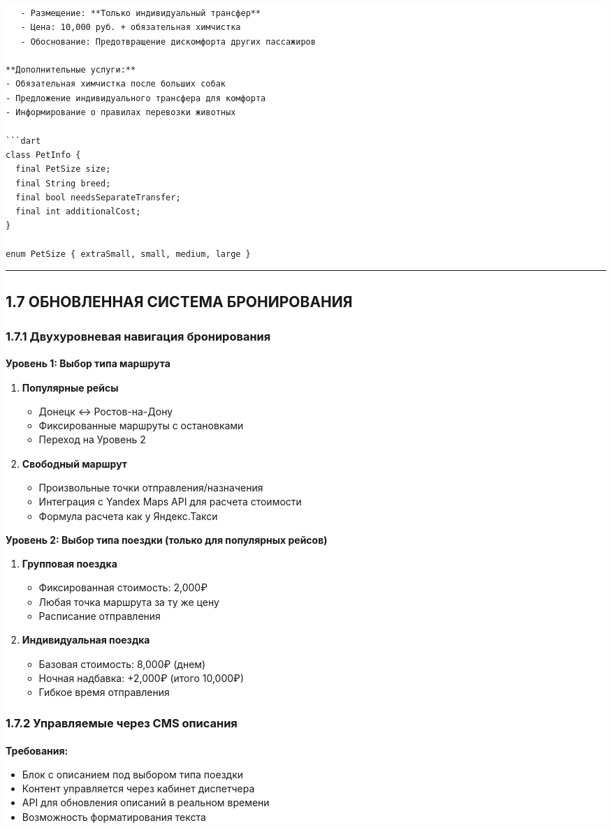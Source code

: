 ```
   - Размещение: **Только индивидуальный трансфер**
   - Цена: 10,000 руб. + обязательная химчистка
   - Обоснование: Предотвращение дискомфорта других пассажиров

**Дополнительные услуги:**
- Обязательная химчистка после больших собак
- Предложение индивидуального трансфера для комфорта
- Информирование о правилах перевозки животных

```dart
class PetInfo {
  final PetSize size;
  final String breed;
  final bool needsSeparateTransfer;
  final int additionalCost;
}

enum PetSize { extraSmall, small, medium, large }
```

---

## 1.7 ОБНОВЛЕННАЯ СИСТЕМА БРОНИРОВАНИЯ

### 1.7.1 Двухуровневая навигация бронирования

**Уровень 1: Выбор типа маршрута**
1. **Популярные рейсы**
   - Донецк ↔ Ростов-на-Дону
   - Фиксированные маршруты с остановками
   - Переход на Уровень 2

2. **Свободный маршрут**
   - Произвольные точки отправления/назначения
   - Интеграция с Yandex Maps API для расчета стоимости
   - Формула расчета как у Яндекс.Такси

**Уровень 2: Выбор типа поездки (только для популярных рейсов)**
1. **Групповая поездка**
   - Фиксированная стоимость: 2,000₽
   - Любая точка маршрута за ту же цену
   - Расписание отправления

2. **Индивидуальная поездка**
   - Базовая стоимость: 8,000₽ (днем)
   - Ночная надбавка: +2,000₽ (итого 10,000₽)
   - Гибкое время отправления

### 1.7.2 Управляемые через CMS описания
**Требования:**
- Блок с описанием под выбором типа поездки
- Контент управляется через кабинет диспетчера
- API для обновления описаний в реальном времени
- Возможность форматирования текста
